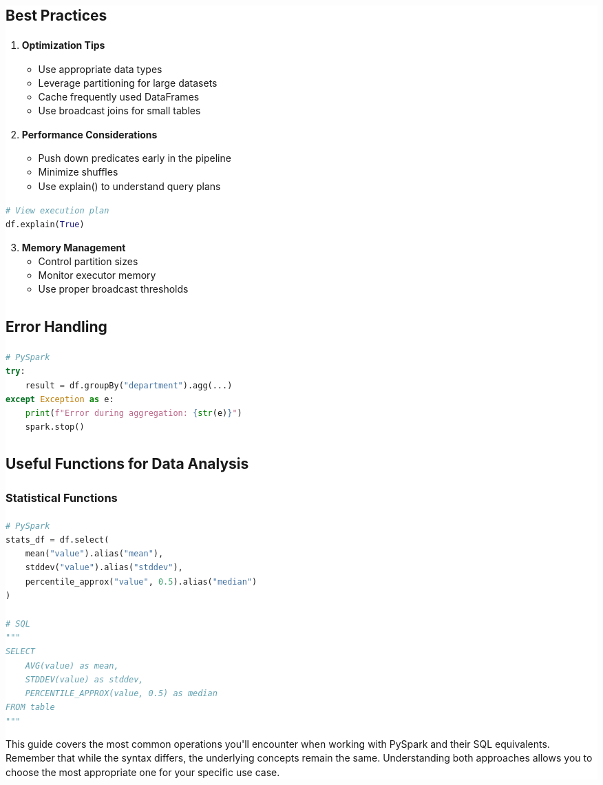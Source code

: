 ## Best Practices

1. **Optimization Tips**
   - Use appropriate data types
   - Leverage partitioning for large datasets
   - Cache frequently used DataFrames
   - Use broadcast joins for small tables

2. **Performance Considerations**
   - Push down predicates early in the pipeline
   - Minimize shuffles
   - Use explain() to understand query plans

```python
# View execution plan
df.explain(True)
```

3. **Memory Management**
   - Control partition sizes
   - Monitor executor memory
   - Use proper broadcast thresholds

## Error Handling

```python
# PySpark
try:
    result = df.groupBy("department").agg(...)
except Exception as e:
    print(f"Error during aggregation: {str(e)}")
    spark.stop()
```

## Useful Functions for Data Analysis

### Statistical Functions

```python
# PySpark
stats_df = df.select(
    mean("value").alias("mean"),
    stddev("value").alias("stddev"),
    percentile_approx("value", 0.5).alias("median")
)

# SQL
"""
SELECT
    AVG(value) as mean,
    STDDEV(value) as stddev,
    PERCENTILE_APPROX(value, 0.5) as median
FROM table
"""
```

This guide covers the most common operations you'll encounter when working with PySpark and their SQL equivalents. Remember that while the syntax differs, the underlying concepts remain the same. Understanding both approaches allows you to choose the most appropriate one for your specific use case.